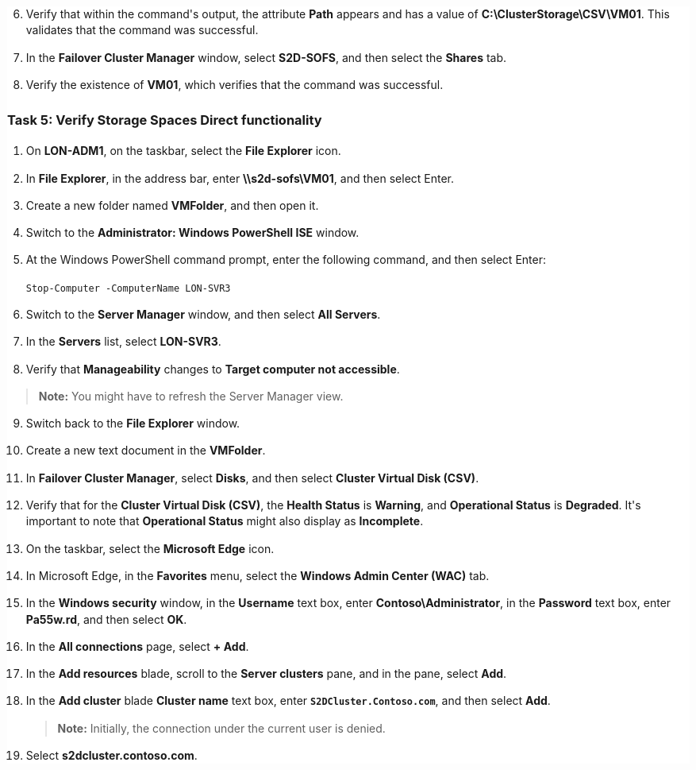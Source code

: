 6. Verify that within the command's output, the attribute **Path** appears and has a value of **C:\ClusterStorage\CSV\VM01**. This validates that the command was successful.

7. In the **Failover Cluster Manager** window, select **S2D-SOFS**, and then select the **Shares** tab.

8. Verify the existence of **VM01**, which verifies that the command was successful.

### Task 5: Verify Storage Spaces Direct functionality

1. On  **LON-ADM1**, on the taskbar, select the **File Explorer** icon.

2. In **File Explorer**, in the address bar, enter **\\\s2d-sofs\VM01**, and then select Enter.

3. Create a new folder named **VMFolder**, and then open it.

4. Switch to the **Administrator: Windows PowerShell ISE** window.

5. At the Windows PowerShell command prompt, enter the following command, and then select Enter:

     ```
     Stop-Computer -ComputerName LON-SVR3
     ```

6. Switch to the **Server Manager** window, and then select **All Servers**.

7. In the **Servers** list, select **LON-SVR3**.

8. Verify that **Manageability** changes to **Target computer not accessible**.

  > **Note:** You might have to refresh the Server Manager view.

9. Switch back to the **File Explorer** window.

10. Create a new text document in the **VMFolder**.

11. In **Failover Cluster Manager**, select **Disks**, and then select **Cluster Virtual Disk (CSV)**.

12. Verify that for the **Cluster Virtual Disk (CSV)**, the **Health Status** is **Warning**, and **Operational Status** is **Degraded**. It's important to note that **Operational Status** might also display as **Incomplete**.

13. On the taskbar, select the **Microsoft Edge** icon.

14. In Microsoft Edge, in the **Favorites** menu, select the **Windows Admin Center (WAC)** tab.

15. In the **Windows security** window, in the **Username** text box, enter **Contoso\Administrator**, in the **Password** text box, enter **Pa55w.rd**, and then select **OK**.

16. In the **All connections** page, select **+ Add**.

17. In the **Add resources** blade, scroll to the **Server clusters** pane, and in the pane, select **Add**.

18. In the **Add cluster** blade **Cluster name** text box, enter **```S2DCluster.Contoso.com```**, and then select **Add**.

      > **Note:** Initially, the connection under the current user is denied.

19. Select **s2dcluster.contoso.com**.
